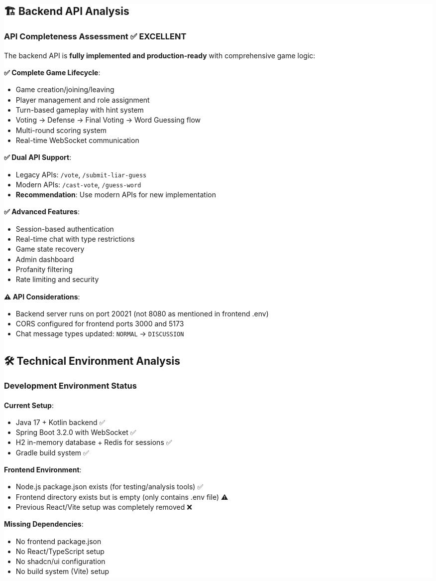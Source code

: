 ## 🏗️ Backend API Analysis

### API Completeness Assessment ✅ EXCELLENT

The backend API is **fully implemented and production-ready** with comprehensive game logic:

**✅ Complete Game Lifecycle**:
- Game creation/joining/leaving
- Player management and role assignment
- Turn-based gameplay with hint system
- Voting → Defense → Final Voting → Word Guessing flow
- Multi-round scoring system
- Real-time WebSocket communication

**✅ Dual API Support**:
- Legacy APIs: `/vote`, `/submit-liar-guess`
- Modern APIs: `/cast-vote`, `/guess-word`
- **Recommendation**: Use modern APIs for new implementation

**✅ Advanced Features**:
- Session-based authentication
- Real-time chat with type restrictions
- Game state recovery
- Admin dashboard
- Profanity filtering
- Rate limiting and security

**⚠️ API Considerations**:
- Backend server runs on port 20021 (not 8080 as mentioned in frontend .env)
- CORS configured for frontend ports 3000 and 5173
- Chat message types updated: `NORMAL` → `DISCUSSION`

## 🛠️ Technical Environment Analysis

### Development Environment Status

**Current Setup**:
- Java 17 + Kotlin backend ✅
- Spring Boot 3.2.0 with WebSocket ✅
- H2 in-memory database + Redis for sessions ✅
- Gradle build system ✅

**Frontend Environment**:
- Node.js package.json exists (for testing/analysis tools) ✅
- Frontend directory exists but is empty (only contains .env file) ⚠️
- Previous React/Vite setup was completely removed ❌

**Missing Dependencies**:
- No frontend package.json
- No React/TypeScript setup
- No shadcn/ui configuration
- No build system (Vite) setup
